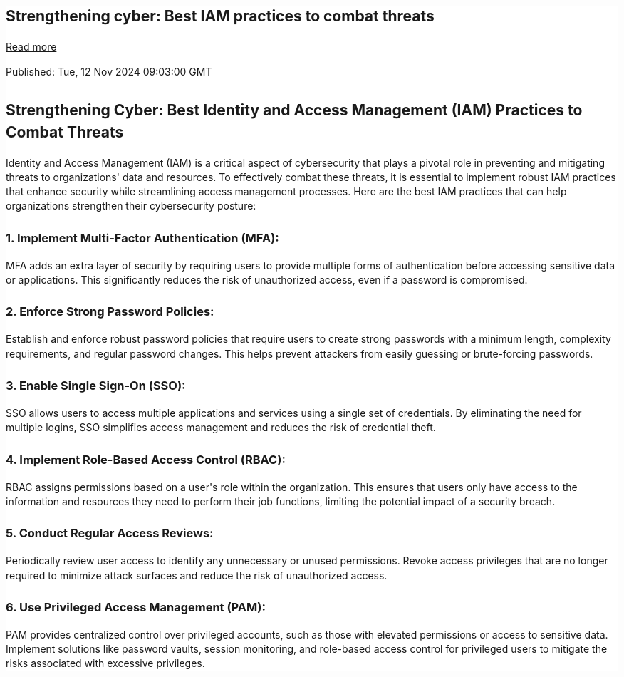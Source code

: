 ## Strengthening cyber: Best IAM practices to combat threats
[Read more](https://www.computerweekly.com/opinion/Strengthening-cyber-Best-IAM-practices-to-combat-threats)

Published: Tue, 12 Nov 2024 09:03:00 GMT

## Strengthening Cyber: Best Identity and Access Management (IAM) Practices to Combat Threats

Identity and Access Management (IAM) is a critical aspect of cybersecurity that plays a pivotal role in preventing and mitigating threats to organizations' data and resources. To effectively combat these threats, it is essential to implement robust IAM practices that enhance security while streamlining access management processes. Here are the best IAM practices that can help organizations strengthen their cybersecurity posture:

### 1. Implement Multi-Factor Authentication (MFA):

MFA adds an extra layer of security by requiring users to provide multiple forms of authentication before accessing sensitive data or applications. This significantly reduces the risk of unauthorized access, even if a password is compromised.

### 2. Enforce Strong Password Policies:

Establish and enforce robust password policies that require users to create strong passwords with a minimum length, complexity requirements, and regular password changes. This helps prevent attackers from easily guessing or brute-forcing passwords.

### 3. Enable Single Sign-On (SSO):

SSO allows users to access multiple applications and services using a single set of credentials. By eliminating the need for multiple logins, SSO simplifies access management and reduces the risk of credential theft.

### 4. Implement Role-Based Access Control (RBAC):

RBAC assigns permissions based on a user's role within the organization. This ensures that users only have access to the information and resources they need to perform their job functions, limiting the potential impact of a security breach.

### 5. Conduct Regular Access Reviews:

Periodically review user access to identify any unnecessary or unused permissions. Revoke access privileges that are no longer required to minimize attack surfaces and reduce the risk of unauthorized access.

### 6. Use Privileged Access Management (PAM):

PAM provides centralized control over privileged accounts, such as those with elevated permissions or access to sensitive data. Implement solutions like password vaults, session monitoring, and role-based access control for privileged users to mitigate the risks associated with excessive privileges.
